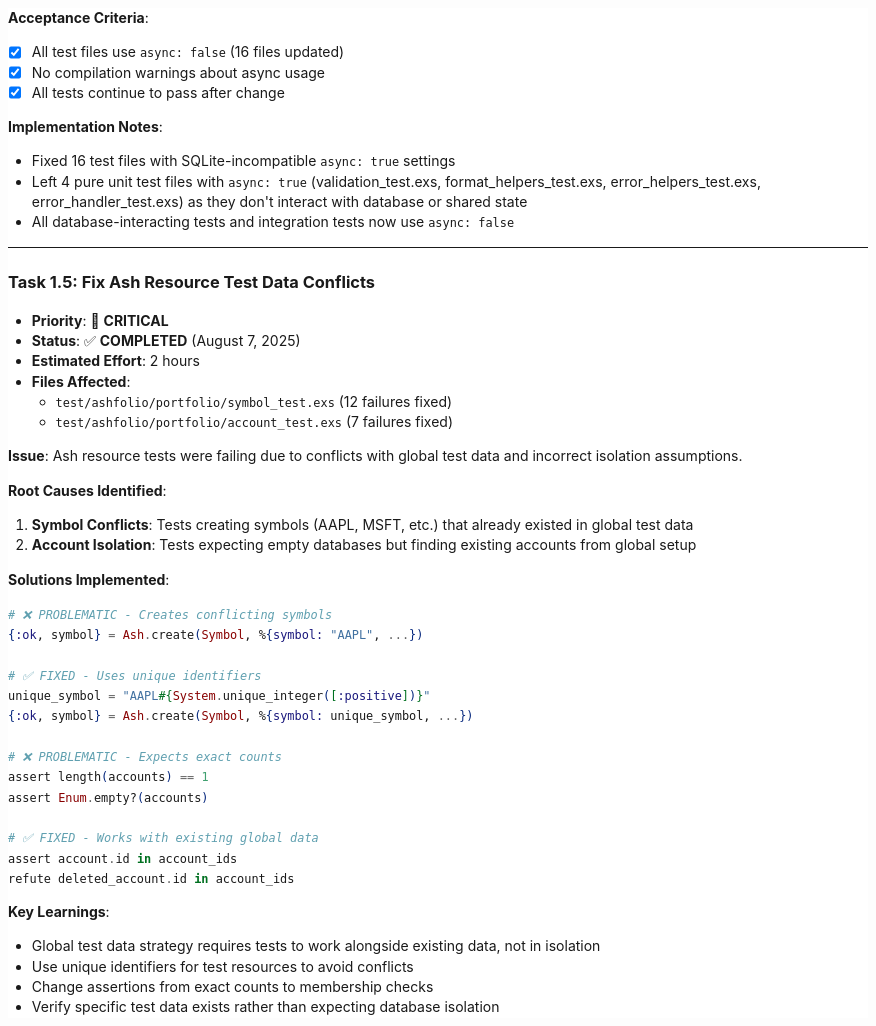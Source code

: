 **Acceptance Criteria**:

- [x] All test files use `async: false` (16 files updated)
- [x] No compilation warnings about async usage
- [x] All tests continue to pass after change

**Implementation Notes**:

- Fixed 16 test files with SQLite-incompatible `async: true` settings
- Left 4 pure unit test files with `async: true` (validation_test.exs, format_helpers_test.exs, error_helpers_test.exs, error_handler_test.exs) as they don't interact with database or shared state
- All database-interacting tests and integration tests now use `async: false`

---

### Task 1.5: Fix Ash Resource Test Data Conflicts

- **Priority**: 🚨 **CRITICAL**
- **Status**: ✅ **COMPLETED** (August 7, 2025)
- **Estimated Effort**: 2 hours
- **Files Affected**:
  - `test/ashfolio/portfolio/symbol_test.exs` (12 failures fixed)
  - `test/ashfolio/portfolio/account_test.exs` (7 failures fixed)

**Issue**: Ash resource tests were failing due to conflicts with global test data and incorrect isolation assumptions.

**Root Causes Identified**:

1. **Symbol Conflicts**: Tests creating symbols (AAPL, MSFT, etc.) that already existed in global test data
2. **Account Isolation**: Tests expecting empty databases but finding existing accounts from global setup

**Solutions Implemented**:

```elixir
# ❌ PROBLEMATIC - Creates conflicting symbols
{:ok, symbol} = Ash.create(Symbol, %{symbol: "AAPL", ...})

# ✅ FIXED - Uses unique identifiers
unique_symbol = "AAPL#{System.unique_integer([:positive])}"
{:ok, symbol} = Ash.create(Symbol, %{symbol: unique_symbol, ...})

# ❌ PROBLEMATIC - Expects exact counts
assert length(accounts) == 1
assert Enum.empty?(accounts)

# ✅ FIXED - Works with existing global data
assert account.id in account_ids
refute deleted_account.id in account_ids
```

**Key Learnings**:

- Global test data strategy requires tests to work alongside existing data, not in isolation
- Use unique identifiers for test resources to avoid conflicts
- Change assertions from exact counts to membership checks
- Verify specific test data exists rather than expecting database isolation

